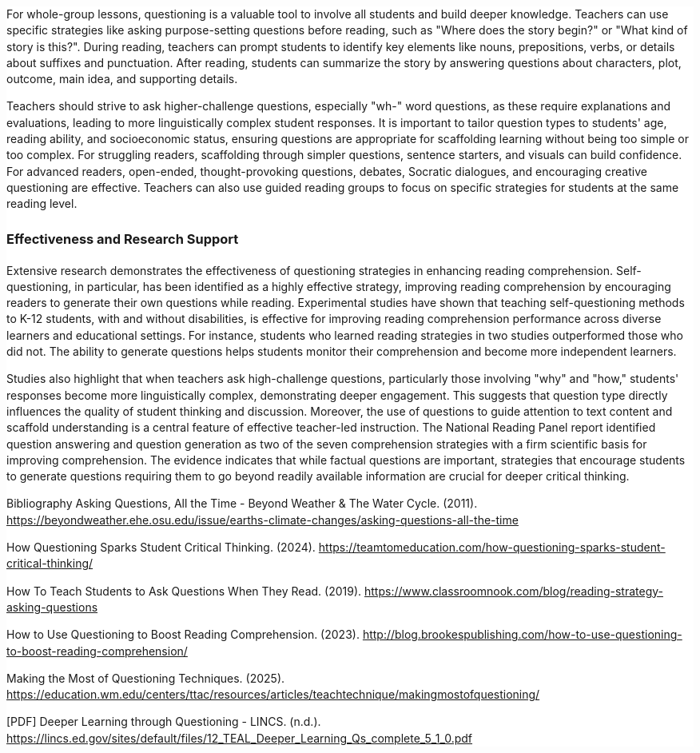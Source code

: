 For whole-group lessons, questioning is a valuable tool to involve all students and build deeper knowledge. Teachers can use specific strategies like asking purpose-setting questions before reading, such as "Where does the story begin?" or "What kind of story is this?". During reading, teachers can prompt students to identify key elements like nouns, prepositions, verbs, or details about suffixes and punctuation. After reading, students can summarize the story by answering questions about characters, plot, outcome, main idea, and supporting details.

Teachers should strive to ask higher-challenge questions, especially "wh-" word questions, as these require explanations and evaluations, leading to more linguistically complex student responses. It is important to tailor question types to students' age, reading ability, and socioeconomic status, ensuring questions are appropriate for scaffolding learning without being too simple or too complex. For struggling readers, scaffolding through simpler questions, sentence starters, and visuals can build confidence. For advanced readers, open-ended, thought-provoking questions, debates, Socratic dialogues, and encouraging creative questioning are effective. Teachers can also use guided reading groups to focus on specific strategies for students at the same reading level.

### Effectiveness and Research Support

Extensive research demonstrates the effectiveness of questioning strategies in enhancing reading comprehension. Self-questioning, in particular, has been identified as a highly effective strategy, improving reading comprehension by encouraging readers to generate their own questions while reading. Experimental studies have shown that teaching self-questioning methods to K-12 students, with and without disabilities, is effective for improving reading comprehension performance across diverse learners and educational settings. For instance, students who learned reading strategies in two studies outperformed those who did not. The ability to generate questions helps students monitor their comprehension and become more independent learners.

Studies also highlight that when teachers ask high-challenge questions, particularly those involving "why" and "how," students' responses become more linguistically complex, demonstrating deeper engagement. This suggests that question type directly influences the quality of student thinking and discussion. Moreover, the use of questions to guide attention to text content and scaffold understanding is a central feature of effective teacher-led instruction. The National Reading Panel report identified question answering and question generation as two of the seven comprehension strategies with a firm scientific basis for improving comprehension. The evidence indicates that while factual questions are important, strategies that encourage students to generate questions requiring them to go beyond readily available information are crucial for deeper critical thinking.

Bibliography
Asking Questions, All the Time - Beyond Weather & The Water Cycle. (2011). https://beyondweather.ehe.osu.edu/issue/earths-climate-changes/asking-questions-all-the-time

How Questioning Sparks Student Critical Thinking. (2024). https://teamtomeducation.com/how-questioning-sparks-student-critical-thinking/

How To Teach Students to Ask Questions When They Read. (2019). https://www.classroomnook.com/blog/reading-strategy-asking-questions

How to Use Questioning to Boost Reading Comprehension. (2023). http://blog.brookespublishing.com/how-to-use-questioning-to-boost-reading-comprehension/

Making the Most of Questioning Techniques. (2025). https://education.wm.edu/centers/ttac/resources/articles/teachtechnique/makingmostofquestioning/

[PDF] Deeper Learning through Questioning - LINCS. (n.d.). https://lincs.ed.gov/sites/default/files/12_TEAL_Deeper_Learning_Qs_complete_5_1_0.pdf
